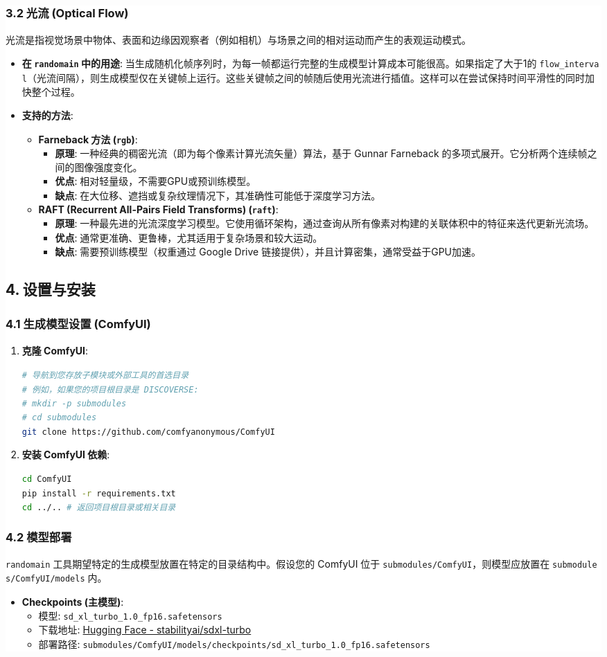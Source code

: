 ### 3.2 光流 (Optical Flow)

光流是指视觉场景中物体、表面和边缘因观察者（例如相机）与场景之间的相对运动而产生的表观运动模式。

- **在 `randomain` 中的用途**: 当生成随机化帧序列时，为每一帧都运行完整的生成模型计算成本可能很高。如果指定了大于1的 `flow_interval`（光流间隔），则生成模型仅在关键帧上运行。这些关键帧之间的帧随后使用光流进行插值。这样可以在尝试保持时间平滑性的同时加快整个过程。

- **支持的方法**:
    - **Farneback 方法 (`rgb`)**:
        - **原理**: 一种经典的稠密光流（即为每个像素计算光流矢量）算法，基于 Gunnar Farneback 的多项式展开。它分析两个连续帧之间的图像强度变化。
        - **优点**: 相对轻量级，不需要GPU或预训练模型。
        - **缺点**: 在大位移、遮挡或复杂纹理情况下，其准确性可能低于深度学习方法。
    - **RAFT (Recurrent All-Pairs Field Transforms) (`raft`)**:
        - **原理**: 一种最先进的光流深度学习模型。它使用循环架构，通过查询从所有像素对构建的关联体积中的特征来迭代更新光流场。
        - **优点**: 通常更准确、更鲁棒，尤其适用于复杂场景和较大运动。
        - **缺点**: 需要预训练模型（权重通过 Google Drive 链接提供），并且计算密集，通常受益于GPU加速。

## 4. 设置与安装

### 4.1 生成模型设置 (ComfyUI)

1.  **克隆 ComfyUI**:
    ```bash
    # 导航到您存放子模块或外部工具的首选目录
    # 例如，如果您的项目根目录是 DISCOVERSE:
    # mkdir -p submodules
    # cd submodules
    git clone https://github.com/comfyanonymous/ComfyUI
    ```

2.  **安装 ComfyUI 依赖**:
    ```bash
    cd ComfyUI
    pip install -r requirements.txt
    cd ../.. # 返回项目根目录或相关目录
    ```

### 4.2 模型部署

`randomain` 工具期望特定的生成模型放置在特定的目录结构中。假设您的 ComfyUI 位于 `submodules/ComfyUI`，则模型应放置在 `submodules/ComfyUI/models` 内。

- **Checkpoints (主模型)**:
    - 模型: `sd_xl_turbo_1.0_fp16.safetensors`
    - 下载地址: [Hugging Face - stabilityai/sdxl-turbo](https://huggingface.co/stabilityai/sdxl-turbo/blob/main/sd_xl_turbo_1.0_fp16.safetensors)
    - 部署路径: `submodules/ComfyUI/models/checkpoints/sd_xl_turbo_1.0_fp16.safetensors`
